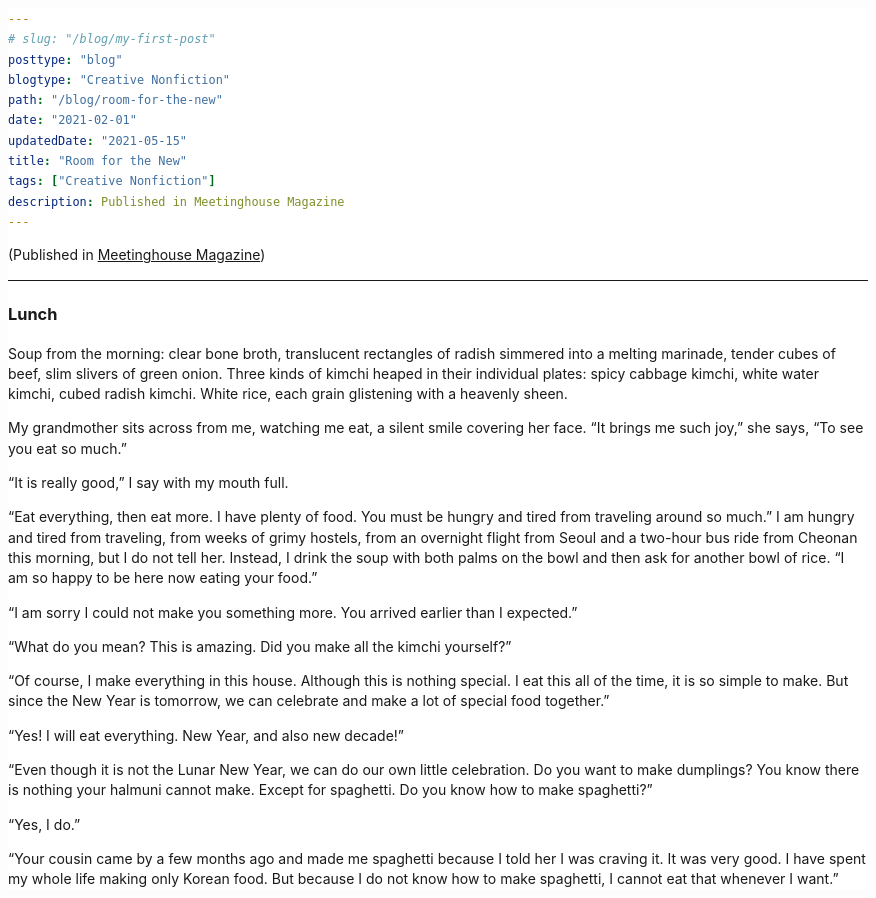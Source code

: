 ```yaml
---
# slug: "/blog/my-first-post"
posttype: "blog"
blogtype: "Creative Nonfiction"
path: "/blog/room-for-the-new"
date: "2021-02-01"
updatedDate: "2021-05-15"
title: "Room for the New"
tags: ["Creative Nonfiction"]
description: Published in Meetinghouse Magazine
---
```


(Published in [Meetinghouse Magazine](https://www.meetinghousemag.org/))

---


### Lunch

Soup from the morning: clear bone broth, translucent rectangles of radish simmered into a melting marinade, tender cubes of beef, slim slivers of green onion. Three kinds of kimchi heaped in their individual plates: spicy cabbage kimchi, white water kimchi, cubed radish kimchi. White rice, each grain glistening with a heavenly sheen.	

My grandmother sits across from me, watching me eat, a silent smile covering her face. “It brings me such joy,” she says, “To see you eat so much.”

“It is really good,” I say with my mouth full.

“Eat everything, then eat more. I have plenty of food. You must be hungry and tired from traveling around so much.”
I am hungry and tired from traveling, from weeks of grimy hostels, from an overnight flight from Seoul and a two-hour bus ride from Cheonan this morning, but I do not tell her. Instead, I drink the soup with both palms on the bowl and then ask for another bowl of rice. “I am so happy to be here now eating your food.”

“I am sorry I could not make you something more. You arrived earlier than I expected.”

 “What do you mean? This is amazing. Did you make all the kimchi yourself?”

“Of course, I make everything in this house. Although this is nothing special. I eat this all of the time, it is so simple to make. But since the New Year is tomorrow, we can celebrate and make a lot of special food together.” 

“Yes! I will eat everything. New Year, and also new decade!”

“Even though it is not the Lunar New Year, we can do our own little celebration. Do you want to make dumplings? You know there is nothing your halmuni cannot make. Except for spaghetti. Do you know how to make spaghetti?”

“Yes, I do.”

“Your cousin came by a few months ago and made me spaghetti because I told her I was craving it. It was very good. I have spent my whole life making only Korean food. But because I do not know how to make spaghetti, I cannot eat that whenever I want.” 
